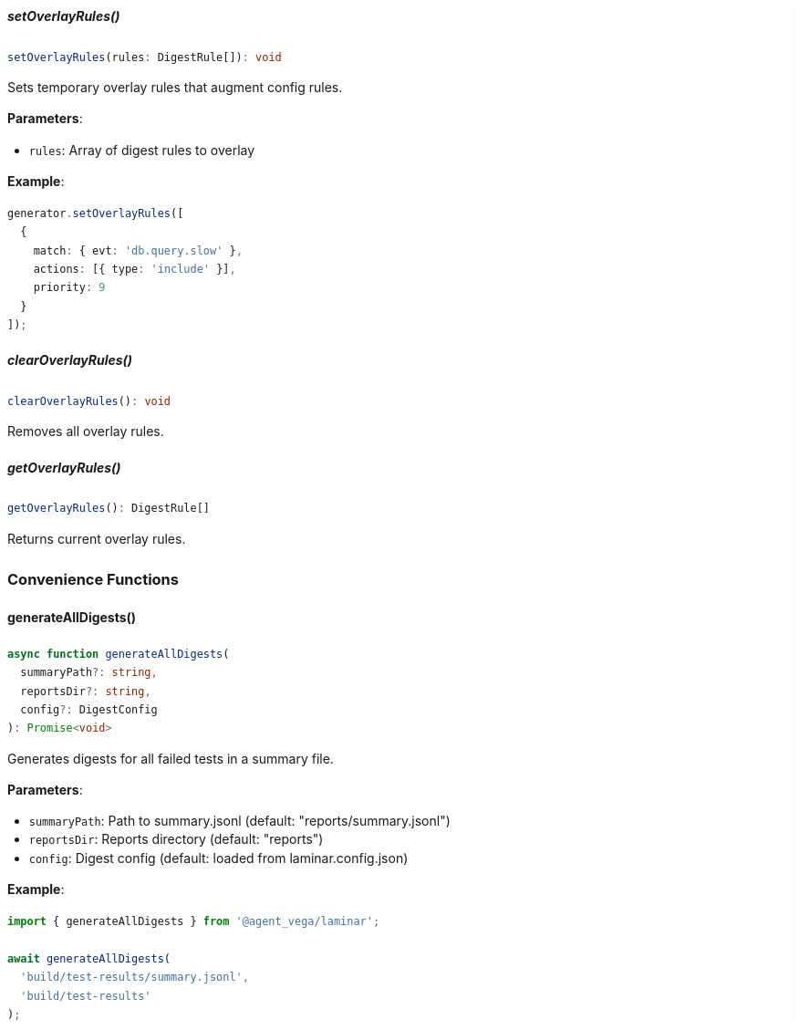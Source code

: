 ##### setOverlayRules()

```typescript
setOverlayRules(rules: DigestRule[]): void
```

Sets temporary overlay rules that augment config rules.

**Parameters**:
- `rules`: Array of digest rules to overlay

**Example**:
```typescript
generator.setOverlayRules([
  {
    match: { evt: 'db.query.slow' },
    actions: [{ type: 'include' }],
    priority: 9
  }
]);
```

##### clearOverlayRules()

```typescript
clearOverlayRules(): void
```

Removes all overlay rules.

##### getOverlayRules()

```typescript
getOverlayRules(): DigestRule[]
```

Returns current overlay rules.

### Convenience Functions

#### generateAllDigests()

```typescript
async function generateAllDigests(
  summaryPath?: string,
  reportsDir?: string,
  config?: DigestConfig
): Promise<void>
```

Generates digests for all failed tests in a summary file.

**Parameters**:
- `summaryPath`: Path to summary.jsonl (default: "reports/summary.jsonl")
- `reportsDir`: Reports directory (default: "reports")
- `config`: Digest config (default: loaded from laminar.config.json)

**Example**:
```typescript
import { generateAllDigests } from '@agent_vega/laminar';

await generateAllDigests(
  'build/test-results/summary.jsonl',
  'build/test-results'
);
```
